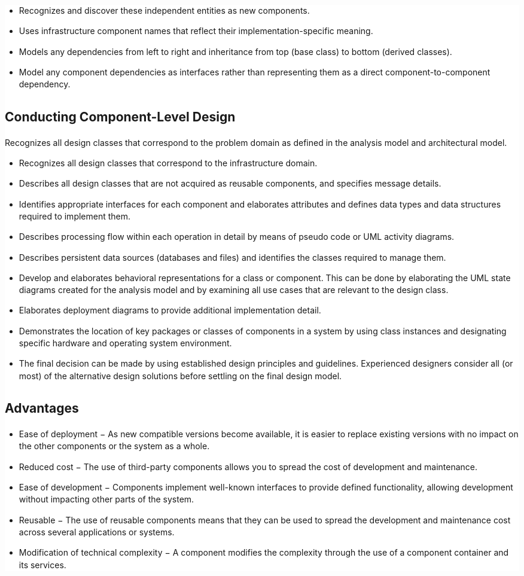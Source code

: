 - Recognizes and discover these independent entities as new components.

- Uses infrastructure component names that reflect their implementation-specific meaning.

- Models any dependencies from left to right and inheritance from top (base class) to bottom (derived classes).

- Model any component dependencies as interfaces rather than representing them as a direct component-to-component dependency.

## Conducting Component-Level Design

Recognizes all design classes that correspond to the problem domain as defined in the analysis model and architectural model.

- Recognizes all design classes that correspond to the infrastructure domain.

- Describes all design classes that are not acquired as reusable components, and specifies message details.

- Identifies appropriate interfaces for each component and elaborates attributes and defines data types and data structures required to implement them.

- Describes processing flow within each operation in detail by means of pseudo code or UML activity diagrams.

- Describes persistent data sources (databases and files) and identifies the classes required to manage them.

- Develop and elaborates behavioral representations for a class or component. This can be done by elaborating the UML state diagrams created for the analysis model and by examining all use cases that are relevant to the design class.

- Elaborates deployment diagrams to provide additional implementation detail.

- Demonstrates the location of key packages or classes of components in a system by using class instances and designating specific hardware and operating system environment.

- The final decision can be made by using established design principles and guidelines. Experienced designers consider all (or most) of the alternative design solutions before settling on the final design model.

## Advantages

- Ease of deployment − As new compatible versions become available, it is easier to replace existing versions with no impact on the other components or the system as a whole.

- Reduced cost − The use of third-party components allows you to spread the cost of development and maintenance.

- Ease of development − Components implement well-known interfaces to provide defined functionality, allowing development without impacting other parts of the system.

- Reusable − The use of reusable components means that they can be used to spread the development and maintenance cost across several applications or systems.

- Modification of technical complexity − A component modifies the complexity through the use of a component container and its services.
